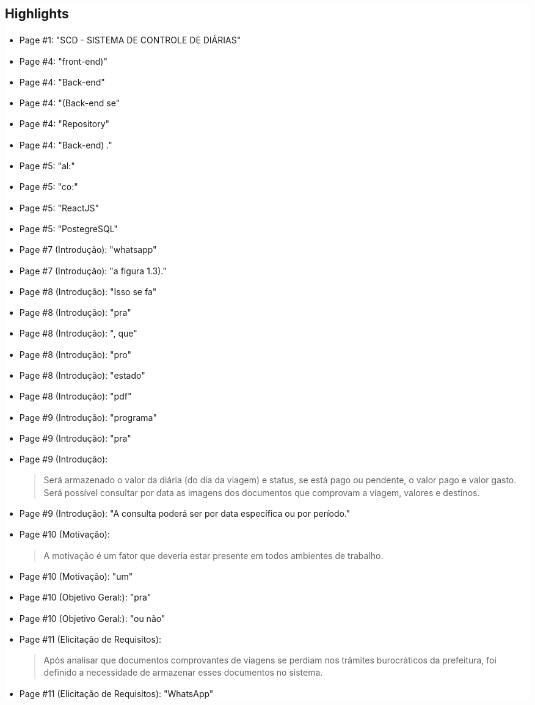 ## Highlights

 * Page #1: "SCD - SISTEMA DE CONTROLE DE DIÁRIAS"

 * Page #4: "front-end)"

 * Page #4: "Back-end"

 * Page #4: "(Back-end se"

 * Page #4: "Repository"

 * Page #4: "Back-end) ."

 * Page #5: "al:"

 * Page #5: "co:"

 * Page #5: "ReactJS"

 * Page #5: "PostegreSQL"

 * Page #7 (Introdução): "whatsapp"

 * Page #7 (Introdução): "a figura 1.3)."

 * Page #8 (Introdução): "Isso se fa"

 * Page #8 (Introdução): "pra"

 * Page #8 (Introdução): ", que"

 * Page #8 (Introdução): "pro"

 * Page #8 (Introdução): "estado"

 * Page #8 (Introdução): "pdf"

 * Page #9 (Introdução): "programa"

 * Page #9 (Introdução): "pra"

 * Page #9 (Introdução):
   > Será armazenado o valor da diária (do dia da viagem) e status, se está pago ou pendente, o valor pago e valor gasto. Será possível consultar por data as imagens dos documentos que comprovam a viagem, valores e destinos.

 * Page #9 (Introdução): "A consulta poderá ser por data específica ou por período."

 * Page #10 (Motivação):
   > A motivação é um fator que deveria estar presente em todos ambientes de trabalho.

 * Page #10 (Motivação): "um"

 * Page #10 (Objetivo Geral:): "pra"

 * Page #10 (Objetivo Geral:): "ou não"

 * Page #11 (Elicitação de Requisitos):
   > Após analisar que documentos comprovantes de viagens se perdiam nos trâmites burocráticos da prefeitura, foi definido a necessidade de armazenar esses documentos no sistema.

 * Page #11 (Elicitação de Requisitos): "WhatsApp"
